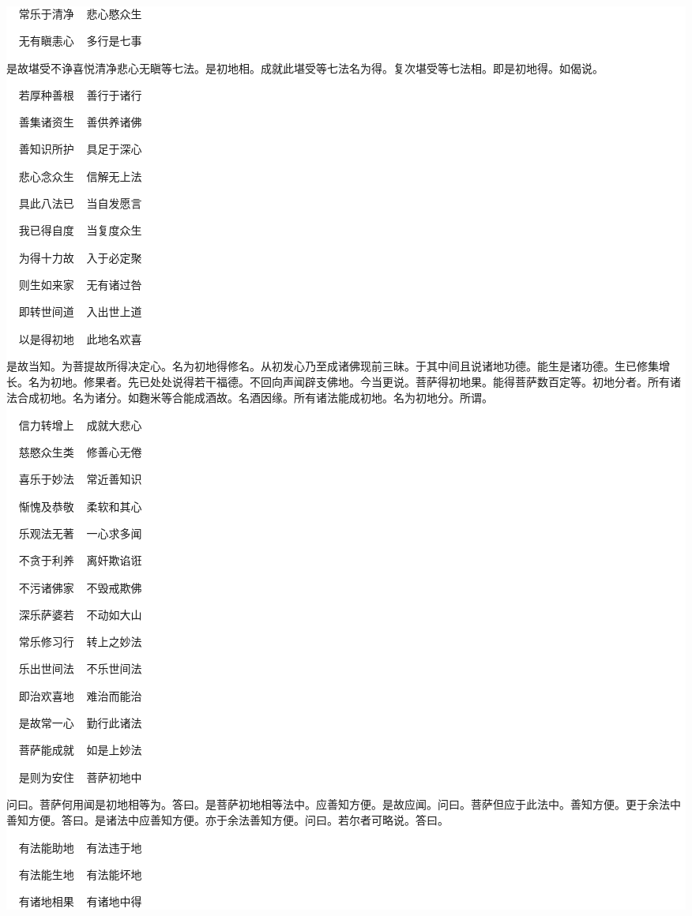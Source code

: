 &nbsp;&nbsp;&nbsp;&nbsp;常乐于清净&nbsp;&nbsp;&nbsp;&nbsp;悲心愍众生

&nbsp;&nbsp;&nbsp;&nbsp;无有瞋恚心&nbsp;&nbsp;&nbsp;&nbsp;多行是七事

是故堪受不诤喜悦清净悲心无瞋等七法。是初地相。成就此堪受等七法名为得。复次堪受等七法相。即是初地得。如偈说。

&nbsp;&nbsp;&nbsp;&nbsp;若厚种善根&nbsp;&nbsp;&nbsp;&nbsp;善行于诸行

&nbsp;&nbsp;&nbsp;&nbsp;善集诸资生&nbsp;&nbsp;&nbsp;&nbsp;善供养诸佛

&nbsp;&nbsp;&nbsp;&nbsp;善知识所护&nbsp;&nbsp;&nbsp;&nbsp;具足于深心

&nbsp;&nbsp;&nbsp;&nbsp;悲心念众生&nbsp;&nbsp;&nbsp;&nbsp;信解无上法

&nbsp;&nbsp;&nbsp;&nbsp;具此八法已&nbsp;&nbsp;&nbsp;&nbsp;当自发愿言

&nbsp;&nbsp;&nbsp;&nbsp;我已得自度&nbsp;&nbsp;&nbsp;&nbsp;当复度众生

&nbsp;&nbsp;&nbsp;&nbsp;为得十力故&nbsp;&nbsp;&nbsp;&nbsp;入于必定聚

&nbsp;&nbsp;&nbsp;&nbsp;则生如来家&nbsp;&nbsp;&nbsp;&nbsp;无有诸过咎

&nbsp;&nbsp;&nbsp;&nbsp;即转世间道&nbsp;&nbsp;&nbsp;&nbsp;入出世上道

&nbsp;&nbsp;&nbsp;&nbsp;以是得初地&nbsp;&nbsp;&nbsp;&nbsp;此地名欢喜

是故当知。为菩提故所得决定心。名为初地得修名。从初发心乃至成诸佛现前三昧。于其中间且说诸地功德。能生是诸功德。生已修集增长。名为初地。修果者。先已处处说得若干福德。不回向声闻辟支佛地。今当更说。菩萨得初地果。能得菩萨数百定等。初地分者。所有诸法合成初地。名为诸分。如麴米等合能成酒故。名酒因缘。所有诸法能成初地。名为初地分。所谓。

&nbsp;&nbsp;&nbsp;&nbsp;信力转增上&nbsp;&nbsp;&nbsp;&nbsp;成就大悲心

&nbsp;&nbsp;&nbsp;&nbsp;慈愍众生类&nbsp;&nbsp;&nbsp;&nbsp;修善心无倦

&nbsp;&nbsp;&nbsp;&nbsp;喜乐于妙法&nbsp;&nbsp;&nbsp;&nbsp;常近善知识

&nbsp;&nbsp;&nbsp;&nbsp;惭愧及恭敬&nbsp;&nbsp;&nbsp;&nbsp;柔软和其心

&nbsp;&nbsp;&nbsp;&nbsp;乐观法无著&nbsp;&nbsp;&nbsp;&nbsp;一心求多闻

&nbsp;&nbsp;&nbsp;&nbsp;不贪于利养&nbsp;&nbsp;&nbsp;&nbsp;离奸欺谄诳

&nbsp;&nbsp;&nbsp;&nbsp;不污诸佛家&nbsp;&nbsp;&nbsp;&nbsp;不毁戒欺佛

&nbsp;&nbsp;&nbsp;&nbsp;深乐萨婆若&nbsp;&nbsp;&nbsp;&nbsp;不动如大山

&nbsp;&nbsp;&nbsp;&nbsp;常乐修习行&nbsp;&nbsp;&nbsp;&nbsp;转上之妙法

&nbsp;&nbsp;&nbsp;&nbsp;乐出世间法&nbsp;&nbsp;&nbsp;&nbsp;不乐世间法

&nbsp;&nbsp;&nbsp;&nbsp;即治欢喜地&nbsp;&nbsp;&nbsp;&nbsp;难治而能治

&nbsp;&nbsp;&nbsp;&nbsp;是故常一心&nbsp;&nbsp;&nbsp;&nbsp;勤行此诸法

&nbsp;&nbsp;&nbsp;&nbsp;菩萨能成就&nbsp;&nbsp;&nbsp;&nbsp;如是上妙法

&nbsp;&nbsp;&nbsp;&nbsp;是则为安住&nbsp;&nbsp;&nbsp;&nbsp;菩萨初地中

问曰。菩萨何用闻是初地相等为。答曰。是菩萨初地相等法中。应善知方便。是故应闻。问曰。菩萨但应于此法中。善知方便。更于余法中善知方便。答曰。是诸法中应善知方便。亦于余法善知方便。问曰。若尔者可略说。答曰。

&nbsp;&nbsp;&nbsp;&nbsp;有法能助地&nbsp;&nbsp;&nbsp;&nbsp;有法违于地

&nbsp;&nbsp;&nbsp;&nbsp;有法能生地&nbsp;&nbsp;&nbsp;&nbsp;有法能坏地

&nbsp;&nbsp;&nbsp;&nbsp;有诸地相果&nbsp;&nbsp;&nbsp;&nbsp;有诸地中得
